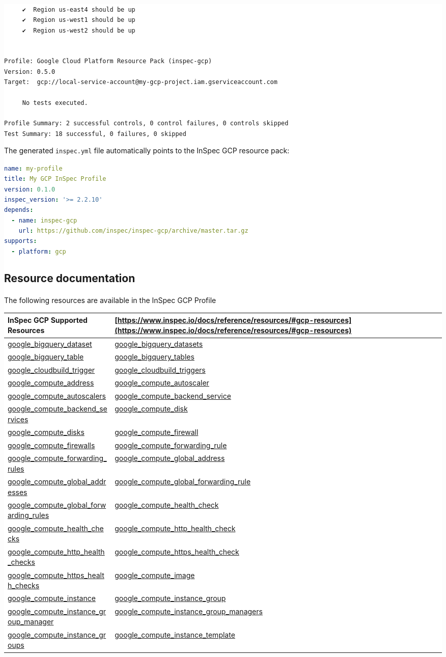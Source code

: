 ```
     ✔  Region us-east4 should be up
     ✔  Region us-west1 should be up
     ✔  Region us-west2 should be up


Profile: Google Cloud Platform Resource Pack (inspec-gcp)
Version: 0.5.0
Target:  gcp://local-service-account@my-gcp-project.iam.gserviceaccount.com

     No tests executed.

Profile Summary: 2 successful controls, 0 control failures, 0 controls skipped
Test Summary: 18 successful, 0 failures, 0 skipped
```

The generated `inspec.yml` file automatically points to the InSpec GCP resource pack:

```yaml
name: my-profile
title: My GCP InSpec Profile
version: 0.1.0
inspec_version: '>= 2.2.10'
depends:
  - name: inspec-gcp
    url: https://github.com/inspec/inspec-gcp/archive/master.tar.gz
supports:
  - platform: gcp
```


## Resource documentation

The following resources are available in the InSpec GCP Profile

| InSpec GCP Supported Resources| [https://www.inspec.io/docs/reference/resources/#gcp-resources](https://www.inspec.io/docs/reference/resources/#gcp-resources) |
|:---|:---|
| [google_bigquery_dataset](docs/resources/google_bigquery_dataset.md) |  [google_bigquery_datasets](docs/resources/google_bigquery_datasets.md) |
| [google_bigquery_table](docs/resources/google_bigquery_table.md) |  [google_bigquery_tables](docs/resources/google_bigquery_tables.md) |
| [google_cloudbuild_trigger](docs/resources/google_cloudbuild_trigger.md) |  [google_cloudbuild_triggers](docs/resources/google_cloudbuild_triggers.md) |
| [google_compute_address](docs/resources/google_compute_address.md) |  [google_compute_autoscaler](docs/resources/google_compute_autoscaler.md) |
| [google_compute_autoscalers](docs/resources/google_compute_autoscalers.md) |  [google_compute_backend_service](docs/resources/google_compute_backend_service.md) |
| [google_compute_backend_services](docs/resources/google_compute_backend_services.md) |  [google_compute_disk](docs/resources/google_compute_disk.md) |
| [google_compute_disks](docs/resources/google_compute_disks.md) |  [google_compute_firewall](docs/resources/google_compute_firewall.md) |
| [google_compute_firewalls](docs/resources/google_compute_firewalls.md) |  [google_compute_forwarding_rule](docs/resources/google_compute_forwarding_rule.md) |
| [google_compute_forwarding_rules](docs/resources/google_compute_forwarding_rules.md) |  [google_compute_global_address](docs/resources/google_compute_global_address.md) |
| [google_compute_global_addresses](docs/resources/google_compute_global_addresses.md) |  [google_compute_global_forwarding_rule](docs/resources/google_compute_global_forwarding_rule.md) |
| [google_compute_global_forwarding_rules](docs/resources/google_compute_global_forwarding_rules.md) |  [google_compute_health_check](docs/resources/google_compute_health_check.md) |
| [google_compute_health_checks](docs/resources/google_compute_health_checks.md) |  [google_compute_http_health_check](docs/resources/google_compute_http_health_check.md) |
| [google_compute_http_health_checks](docs/resources/google_compute_http_health_checks.md) |  [google_compute_https_health_check](docs/resources/google_compute_https_health_check.md) |
| [google_compute_https_health_checks](docs/resources/google_compute_https_health_checks.md) |  [google_compute_image](docs/resources/google_compute_image.md) |
| [google_compute_instance](docs/resources/google_compute_instance.md) |  [google_compute_instance_group](docs/resources/google_compute_instance_group.md) |
| [google_compute_instance_group_manager](docs/resources/google_compute_instance_group_manager.md) |  [google_compute_instance_group_managers](docs/resources/google_compute_instance_group_managers.md) |
| [google_compute_instance_groups](docs/resources/google_compute_instance_groups.md) |  [google_compute_instance_template](docs/resources/google_compute_instance_template.md) |